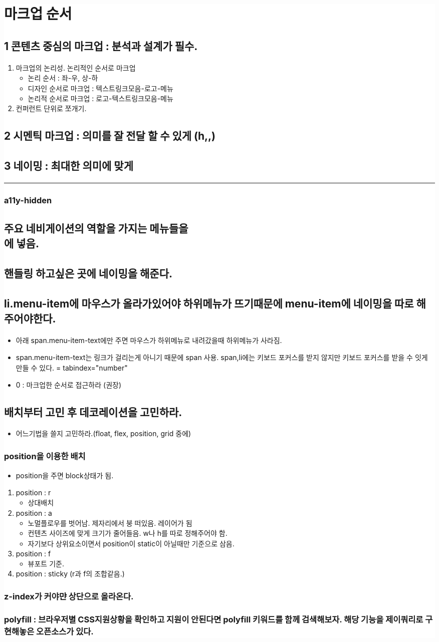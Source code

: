 # 마크업 순서 

## 1 콘텐츠 중심의 마크업 : 분석과 설계가 필수.
1. 마크업의 논리성. 논리적인 순서로 마크업
    * 논리 순서 : 좌-우, 상-하
    * 디자인 순서로 마크업 : 텍스트링크모음-로고-메뉴
    * 논리적 순서로 마크업 : 로고-텍스트링크모음-메뉴
1. 컨퍼런트 단위로 쪼개기.

## 2 시멘틱 마크업 : 의미를 잘 전달 할 수 있게 (h,,)
## 3 네이밍 : 최대한 의미에 맞게
---

### a11y-hidden

## 주요 네비게이션의 역할을 가지는 메뉴들을 <nav>에 넣음.

## 핸들링 하고싶은 곳에 네이밍을 해준다.
## li.menu-item에 마우스가 올라가있어야 하위메뉴가 뜨기때문에 menu-item에 네이밍을 따로 해주어야한다. 
* 아래 span.menu-item-text에만 주면 마우스가 하위메뉴로 내려갔을때 하위메뉴가 사라짐.

* span.menu-item-text는 링크가 걸리는게 아니기 때문에 span 사용.  span,li에는 키보드 포커스를 받지 않지만 키보드 포커스를 받을 수 잇게 만들 수 있다. = tabindex="number"
- 0 : 마크업한 순서로 접근하라 (권장)

## 배치부터 고민 후 데코레이션을 고민하라.
- 어느기법을 쓸지 고민하라.(float, flex, position, grid 중에)

### position을 이용한 배치
- position을 주면 block상태가 됨.
1. position : r
    * 상대배치
1. position : a
    * 노멀플로우를 벗어남. 제자리에서 붕 떠있음. 레이어가 됨
    * 컨텐츠 사이즈에 맞게 크기가 줄어들음. w나 h를 따로 정해주어야 함.
    * 자기보다 상위요소이면서 position이 static이 아닐때만 기준으로 삼음.
1. position : f
    * 뷰포트 기준.
1. position : sticky (r과 f의 조합같음.)


### z-index가 커야먄 상단으로 올라온다.
### polyfill : 브라우저별 CSS지원상황을 확인하고 지원이 안된다면 polyfill 키워드를 함께 검색해보자. 해당 기능을 제이쿼리로 구현해놓은 오픈소스가 있다. 